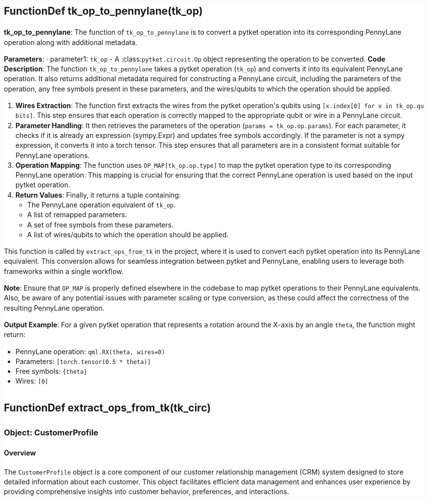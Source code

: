 ## FunctionDef tk_op_to_pennylane(tk_op)
**tk_op_to_pennylane**: The function of `tk_op_to_pennylane` is to convert a pytket operation into its corresponding PennyLane operation along with additional metadata.

**Parameters**:
· parameter1: `tk_op` - A :class:`pytket.circuit.Op` object representing the operation to be converted.
**Code Description**: 
The function `tk_op_to_pennylane` takes a pytket operation (`tk_op`) and converts it into its equivalent PennyLane operation. It also returns additional metadata required for constructing a PennyLane circuit, including the parameters of the operation, any free symbols present in these parameters, and the wires/qubits to which the operation should be applied.

1. **Wires Extraction**: The function first extracts the wires from the pytket operation's qubits using `[x.index[0] for x in tk_op.qubits]`. This step ensures that each operation is correctly mapped to the appropriate qubit or wire in a PennyLane circuit.
2. **Parameter Handling**: It then retrieves the parameters of the operation (`params = tk_op.op.params`). For each parameter, it checks if it is already an expression (sympy.Expr) and updates free symbols accordingly. If the parameter is not a sympy expression, it converts it into a torch tensor. This step ensures that all parameters are in a consistent format suitable for PennyLane operations.
3. **Operation Mapping**: The function uses `OP_MAP[tk_op.op.type]` to map the pytket operation type to its corresponding PennyLane operation. This mapping is crucial for ensuring that the correct PennyLane operation is used based on the input pytket operation.
4. **Return Values**: Finally, it returns a tuple containing:
   - The PennyLane operation equivalent of `tk_op`.
   - A list of remapped parameters.
   - A set of free symbols from these parameters.
   - A list of wires/qubits to which the operation should be applied.

This function is called by `extract_ops_from_tk` in the project, where it is used to convert each pytket operation into its PennyLane equivalent. This conversion allows for seamless integration between pytket and PennyLane, enabling users to leverage both frameworks within a single workflow.

**Note**: Ensure that `OP_MAP` is properly defined elsewhere in the codebase to map pytket operations to their PennyLane equivalents. Also, be aware of any potential issues with parameter scaling or type conversion, as these could affect the correctness of the resulting PennyLane operation.

**Output Example**: 
For a given pytket operation that represents a rotation around the X-axis by an angle `theta`, the function might return:
- PennyLane operation: `qml.RX(theta, wires=0)`
- Parameters: `[torch.tensor(0.5 * theta)]`
- Free symbols: `{theta}`
- Wires: `[0]`
## FunctionDef extract_ops_from_tk(tk_circ)
### Object: CustomerProfile

#### Overview
The `CustomerProfile` object is a core component of our customer relationship management (CRM) system designed to store detailed information about each customer. This object facilitates efficient data management and enhances user experience by providing comprehensive insights into customer behavior, preferences, and interactions.
